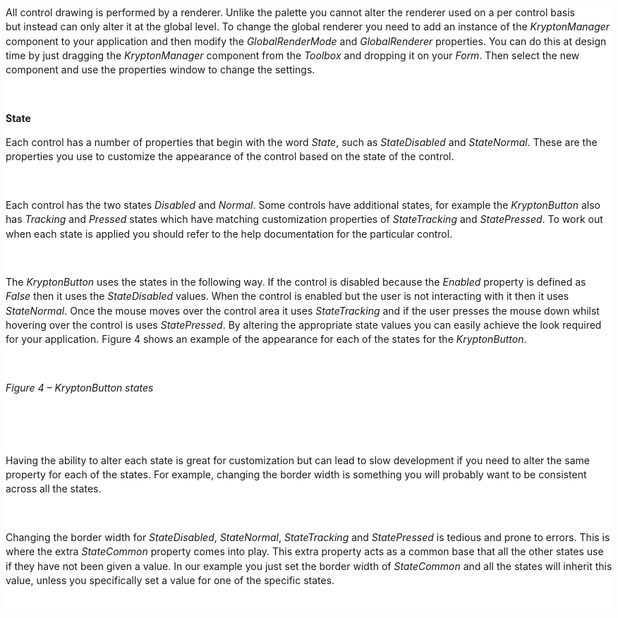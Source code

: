 All control drawing is performed by a renderer. Unlike the palette you cannot
alter the renderer used on a per control basis but instead can only alter it at
the global level. To change the global renderer you need to add an instance of
the *KryptonManager* component to your application and then modify the
*GlobalRenderMode* and *GlobalRenderer* properties. You can do this at design
time by just dragging the *KryptonManager* component from the *Toolbox* and
dropping it on your *Form*. Then select the new component and use the properties
window to change the settings.

 

**State** 

Each control has a number of properties that begin with the word *State*, such
as *StateDisabled* and *StateNormal*. These are the properties you use to
customize the appearance of the control based on the state of the control.

 

Each control has the two states *Disabled* and *Normal*. Some controls have
additional states, for example the *KryptonButton* also has *Tracking* and
*Pressed* states which have matching customization properties of *StateTracking*
and *StatePressed*. To work out when each state is applied you should refer to
the help documentation for the particular control.

 

The *KryptonButton* uses the states in the following way. If the control is
disabled because the *Enabled* property is defined as *False* then it uses the
*StateDisabled* values. When the control is enabled but the user is not
interacting with it then it uses *StateNormal*. Once the mouse moves over the
control area it uses *StateTracking* and if the user presses the mouse down
whilst hovering over the control is uses *StatePressed*. By altering the
appropriate state values you can easily achieve the look required for your
application. Figure 4 shows an example of the appearance for each of the states
for the *KryptonButton*.

 

*Figure 4 – KryptonButton states*

 

 

Having the ability to alter each state is great for customization but can lead
to slow development if you need to alter the same property for each of the
states. For example, changing the border width is something you will probably
want to be consistent across all the states.

 

Changing the border width for *StateDisabled*, *StateNormal*, *StateTracking*
and *StatePressed* is tedious and prone to errors. This is where the extra
*StateCommon* property comes into play. This extra property acts as a common
base that all the other states use if they have not been given a value. In our
example you just set the border width of *StateCommon* and all the states will
inherit this value, unless you specifically set a value for one of the specific
states.

 